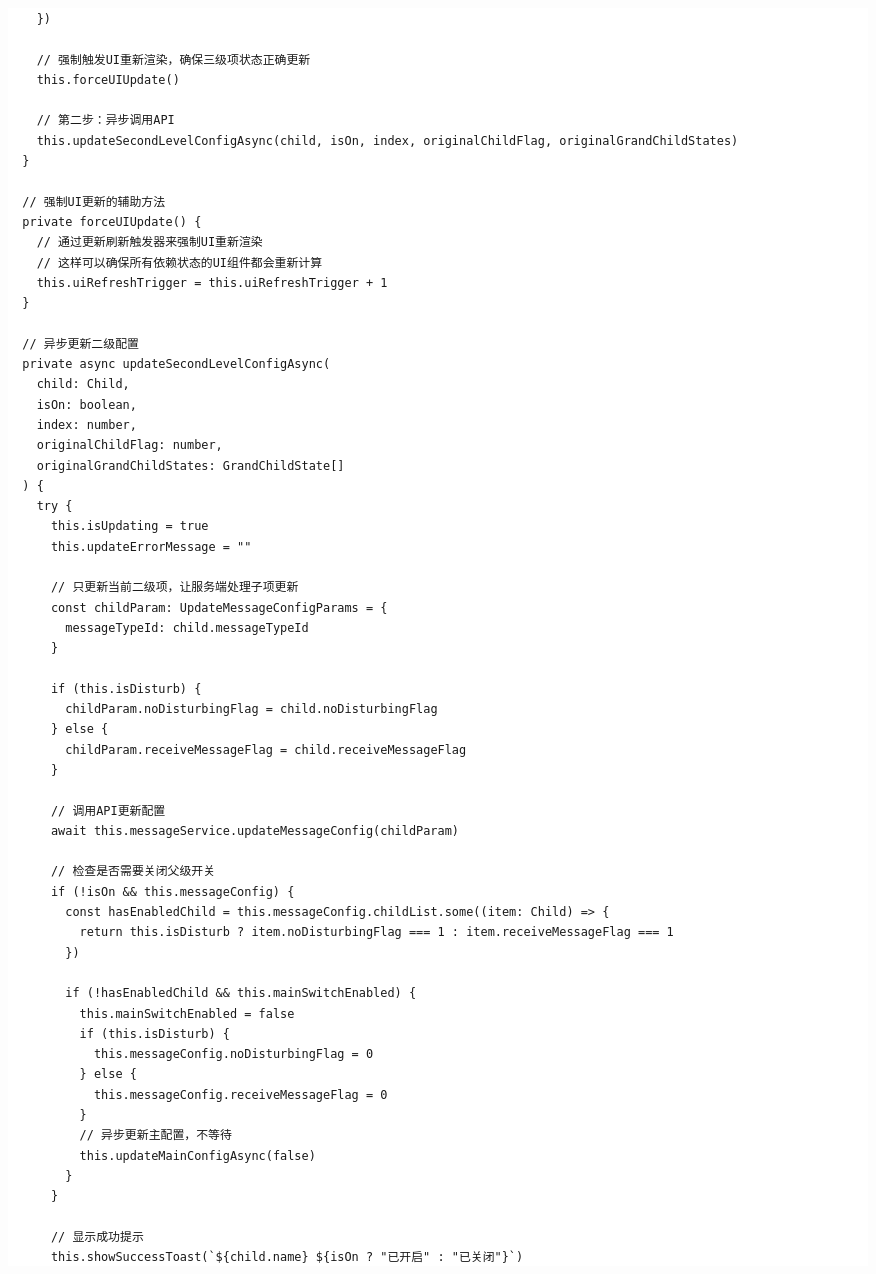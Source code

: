 ```
    })

    // 强制触发UI重新渲染，确保三级项状态正确更新
    this.forceUIUpdate()

    // 第二步：异步调用API
    this.updateSecondLevelConfigAsync(child, isOn, index, originalChildFlag, originalGrandChildStates)
  }

  // 强制UI更新的辅助方法
  private forceUIUpdate() {
    // 通过更新刷新触发器来强制UI重新渲染
    // 这样可以确保所有依赖状态的UI组件都会重新计算
    this.uiRefreshTrigger = this.uiRefreshTrigger + 1
  }

  // 异步更新二级配置
  private async updateSecondLevelConfigAsync(
    child: Child, 
    isOn: boolean, 
    index: number,
    originalChildFlag: number,
    originalGrandChildStates: GrandChildState[]
  ) {
    try {
      this.isUpdating = true
      this.updateErrorMessage = ""
      
      // 只更新当前二级项，让服务端处理子项更新
      const childParam: UpdateMessageConfigParams = {
        messageTypeId: child.messageTypeId
      }
      
      if (this.isDisturb) {
        childParam.noDisturbingFlag = child.noDisturbingFlag
      } else {
        childParam.receiveMessageFlag = child.receiveMessageFlag
      }

      // 调用API更新配置
      await this.messageService.updateMessageConfig(childParam)

      // 检查是否需要关闭父级开关
      if (!isOn && this.messageConfig) {
        const hasEnabledChild = this.messageConfig.childList.some((item: Child) => {
          return this.isDisturb ? item.noDisturbingFlag === 1 : item.receiveMessageFlag === 1
        })
        
        if (!hasEnabledChild && this.mainSwitchEnabled) {
          this.mainSwitchEnabled = false
          if (this.isDisturb) {
            this.messageConfig.noDisturbingFlag = 0
          } else {
            this.messageConfig.receiveMessageFlag = 0
          }
          // 异步更新主配置，不等待
          this.updateMainConfigAsync(false)
        }
      }
      
      // 显示成功提示
      this.showSuccessToast(`${child.name} ${isOn ? "已开启" : "已关闭"}`)
```